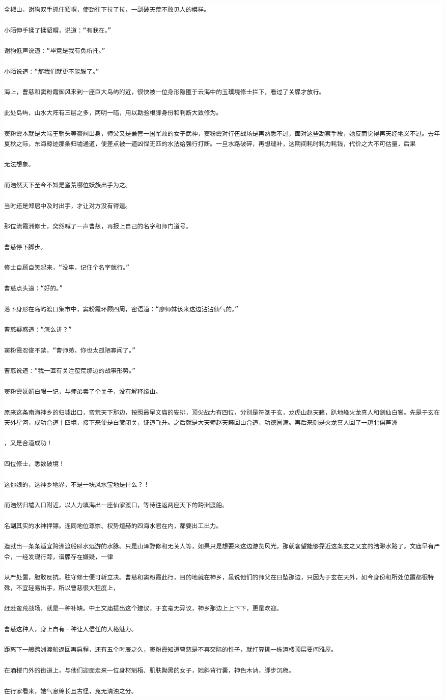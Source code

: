     全椒山，谢狗双手抓住貂帽，使劲往下拉了拉，一副破天荒不敢见人的模样。

    小陌伸手揉了揉貂帽，说道：“有我在。”

    谢狗低声说道：“毕竟是我有负所托。”

    小陌说道：“那我们就更不能躲了。”

    海上，曹慈和窦粉霞御风来到一座巨大岛屿附近，很快被一位身形隐匿于云海中的玉璞境修士拦下，看过了关牒才放行。

    此处岛屿，山水大阵有三层之多，两明一暗，用以勘验根脚身份和判断大致修为。

    窦粉霞本就是大端王朝头等豪阀出身，师父又是兼管一国军政的女子武神，窦粉霞对行伍战场是再熟悉不过，面对这些勘察手段，她反而觉得再天经地义不过。去年夏秋之际，东海黥迹那条归墟通道，便差点被一道凶悍无匹的水法给强行打断。一旦水路破碎，再想缝补，这期间耗时耗力耗钱，代价之大不可估量，后果

    无法想象。

    而浩然天下至今不知是蛮荒哪位妖族出手为之。

    当时还是郑居中及时出手，才让对方没有得逞。

    那位流霞洲修士，突然喊了一声曹慈，再报上自己的名字和师门道号。

    曹慈停下脚步。

    修士自顾自笑起来，“没事，记住个名字就行。”

    曹慈点头道：“好的。”

    落下身形在岛屿渡口集市中，窦粉霞环顾四周，密语道：“廖师妹该来这边沾沾仙气的。”

    曹慈疑惑道：“怎么讲？”

    窦粉霞忍俊不禁，“曹师弟，你也太孤陋寡闻了。”

    曹慈说道：“我一直有关注蛮荒那边的战事形势。”

    窦粉霞妩媚白眼一记，与师弟卖了个关子，没有解释缘由。

    原来这条南海神乡的归墟出口，蛮荒天下那边，按照最早文庙的安排，顶尖战力有四位，分别是符箓于玄，龙虎山赵天籁，趴地峰火龙真人和剑仙白裳。先是于玄在天外星河，成功合道十四境，接下来便是白裳闭关，证道飞升。之后就是大天师赵天籁回山合道，功德圆满。再后来则是火龙真人回了一趟北俱芦洲

    ，又是合道成功！

    四位修士，悉数破境！

    这你娘的，这神乡地界，不是一块风水宝地是什么？！

    而浩然归墟入口附近，以人力填海出一座仙家渡口，等待往返两座天下的跨洲渡船。

    名副其实的水神押镖。连同地位尊崇、权势煊赫的四海水君在内，都要出工出力。

    造就出一条条适宜跨洲渡船辟水远游的水脉。只是山泽野修和无关人等，如果只是想要来这边游览风光，那就奢望能够靠近这条玄之又玄的浩渺水路了。文庙早有严令，一经发现行踪，谱牒存在嫌疑，一律

    从严处置，胆敢反抗，驻守修士便可斩立决。曹慈和窦粉霞此行，目的地就在神乡，虽说他们的师父在日坠那边，只因为于玄在天外，如今身份和所处位置都很特殊，不宜轻易出手，所以曹慈很大程度上，

    赶赴蛮荒战场，就是一种补缺。中土文庙提出这个建议，于玄毫无异议，神乡那边上上下下，更是欢迎。

    曹慈这种人，身上自有一种让人信任的人格魅力。

    距离下一艘跨洲渡船返回再启程，还有五个时辰之久，窦粉霞知道曹慈是不喜交际的性子，就打算挑一栋酒楼顶层要间雅屋。

    在酒楼门外的街道上，与他们迎面走来一位身材魁梧、肌肤黝黑的女子，她斜背行囊，神色木讷，脚步沉稳。

    在行家看来，她气息绵长且古怪，竟无清浊之分。
